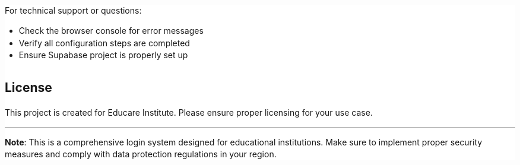 For technical support or questions:
- Check the browser console for error messages
- Verify all configuration steps are completed
- Ensure Supabase project is properly set up

## License

This project is created for Educare Institute. Please ensure proper licensing for your use case.

---

**Note**: This is a comprehensive login system designed for educational institutions. Make sure to implement proper security measures and comply with data protection regulations in your region.
